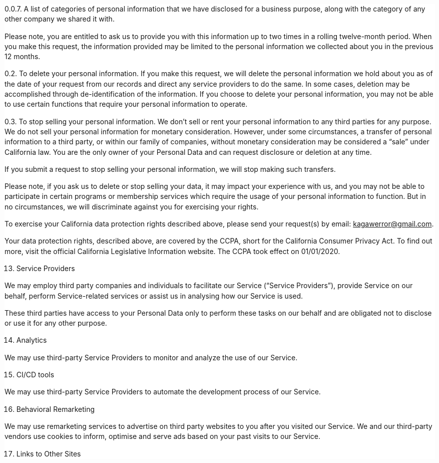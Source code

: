 0.0.7. A list of categories of personal information that we have disclosed for a business purpose, along with the category of any other company we shared it with.

Please note, you are entitled to ask us to provide you with this information up to two times in a rolling twelve-month period. When you make this request, the information provided may be limited to the personal information we collected about you in the previous 12 months.

0.2. To delete your personal information. If you make this request, we will delete the personal information we hold about you as of the date of your request from our records and direct any service providers to do the same. In some cases, deletion may be accomplished through de-identification of the information. If you choose to delete your personal information, you may not be able to use certain functions that require your personal information to operate.

0.3. To stop selling your personal information. We don’t sell or rent your personal information to any third parties for any purpose. We do not sell your personal information for monetary consideration. However, under some circumstances, a transfer of personal information to a third party, or within our family of companies, without monetary consideration may be considered a “sale” under California law. You are the only owner of your Personal Data and can request disclosure or deletion at any time.

If you submit a request to stop selling your personal information, we will stop making such transfers.

Please note, if you ask us to delete or stop selling your data, it may impact your experience with us, and you may not be able to participate in certain programs or membership services which require the usage of your personal information to function. But in no circumstances, we will discriminate against you for exercising your rights.

To exercise your California data protection rights described above, please send your request(s) by email: kagawerror@gmail.com.

Your data protection rights, described above, are covered by the CCPA, short for the California Consumer Privacy Act. To find out more, visit the official California Legislative Information website. The CCPA took effect on 01/01/2020.

13. Service Providers

We may employ third party companies and individuals to facilitate our Service (“Service Providers”), provide Service on our behalf, perform Service-related services or assist us in analysing how our Service is used.

These third parties have access to your Personal Data only to perform these tasks on our behalf and are obligated not to disclose or use it for any other purpose.

14. Analytics

We may use third-party Service Providers to monitor and analyze the use of our Service.

15. CI/CD tools

We may use third-party Service Providers to automate the development process of our Service.

16. Behavioral Remarketing

We may use remarketing services to advertise on third party websites to you after you visited our Service. We and our third-party vendors use cookies to inform, optimise and serve ads based on your past visits to our Service.

17. Links to Other Sites

